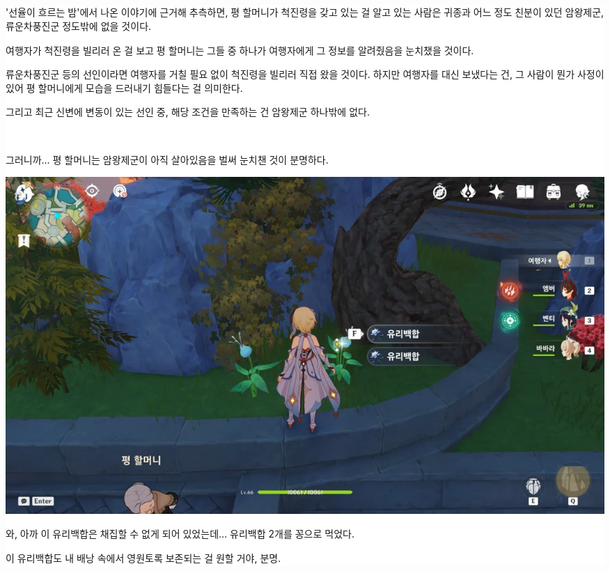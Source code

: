 '선율이 흐르는 밤'에서 나온 이야기에 근거해 추측하면, 평 할머니가 척진령을 갖고 있는 걸 알고 있는 사람은 귀종과 어느 정도 친분이 있던 암왕제군, 류운차풍진군 정도밖에 없을 것이다.

여행자가 척진령을 빌리러 온 걸 보고 평 할머니는 그들 중 하나가 여행자에게 그 정보를 알려줬음을 눈치챘을 것이다.

류운차풍진군 등의 선인이라면 여행자를 거칠 필요 없이 척진령을 빌리러 직접 왔을 것이다. 하지만 여행자를 대신 보냈다는 건, 그 사람이 뭔가 사정이 있어 평 할머니에게 모습을 드러내기 힘들다는 걸 의미한다.

그리고 최근 신변에 변동이 있는 선인 중, 해당 조건을 만족하는 건 암왕제군 하나밖에 없다.

&nbsp;

그러니까... 평 할머니는 암왕제군이 아직 살아있음을 벌써 눈치챈 것이 분명하다.

![](071.webp)

와, 아까 이 유리백합은 채집할 수 없게 되어 있었는데... 유리백합 2개를 꽁으로 먹었다.

이 유리백합도 내 배낭 속에서 영원토록 보존되는 걸 원할 거야, 분명.
